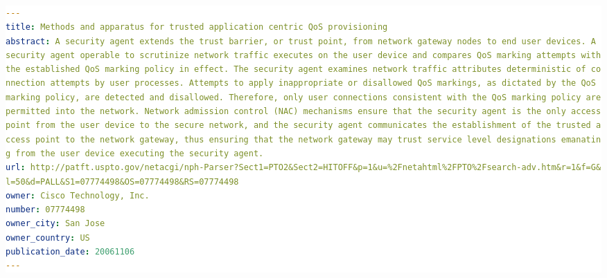 ```yaml
---
title: Methods and apparatus for trusted application centric QoS provisioning
abstract: A security agent extends the trust barrier, or trust point, from network gateway nodes to end user devices. A security agent operable to scrutinize network traffic executes on the user device and compares QoS marking attempts with the established QoS marking policy in effect. The security agent examines network traffic attributes deterministic of connection attempts by user processes. Attempts to apply inappropriate or disallowed QoS markings, as dictated by the QoS marking policy, are detected and disallowed. Therefore, only user connections consistent with the QoS marking policy are permitted into the network. Network admission control (NAC) mechanisms ensure that the security agent is the only access point from the user device to the secure network, and the security agent communicates the establishment of the trusted access point to the network gateway, thus ensuring that the network gateway may trust service level designations emanating from the user device executing the security agent.
url: http://patft.uspto.gov/netacgi/nph-Parser?Sect1=PTO2&Sect2=HITOFF&p=1&u=%2Fnetahtml%2FPTO%2Fsearch-adv.htm&r=1&f=G&l=50&d=PALL&S1=07774498&OS=07774498&RS=07774498
owner: Cisco Technology, Inc.
number: 07774498
owner_city: San Jose
owner_country: US
publication_date: 20061106
---
```

